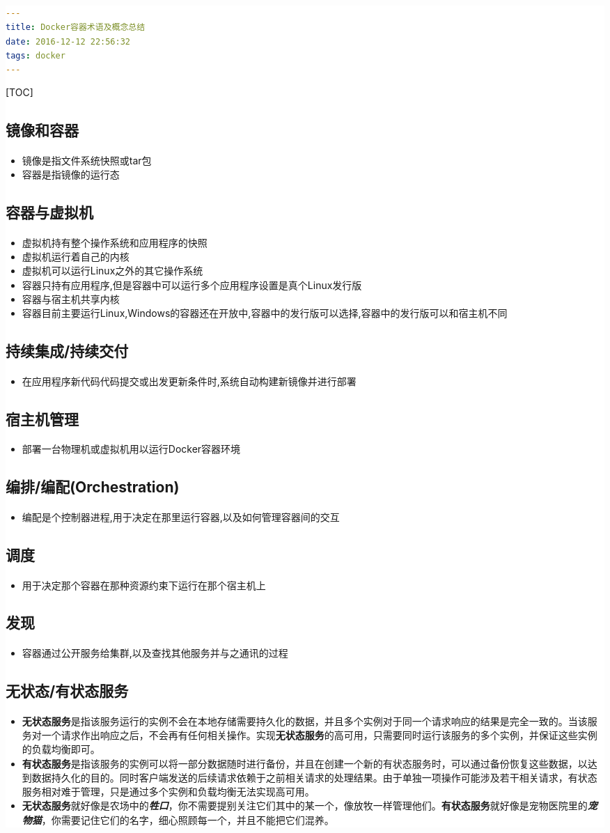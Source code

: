 ```yaml
---
title: Docker容器术语及概念总结
date: 2016-12-12 22:56:32
tags: docker
---
```


[TOC]



## 镜像和容器
* 镜像是指文件系统快照或tar包
* 容器是指镜像的运行态

## 容器与虚拟机
* 虚拟机持有整个操作系统和应用程序的快照
* 虚拟机运行着自己的内核
* 虚拟机可以运行Linux之外的其它操作系统
* 容器只持有应用程序,但是容器中可以运行多个应用程序设置是真个Linux发行版
* 容器与宿主机共享内核
* 容器目前主要运行Linux,Windows的容器还在开放中,容器中的发行版可以选择,容器中的发行版可以和宿主机不同

## 持续集成/持续交付
* 在应用程序新代码代码提交或出发更新条件时,系统自动构建新镜像并进行部署

## 宿主机管理
* 部署一台物理机或虚拟机用以运行Docker容器环境

## 编排/编配(Orchestration)
* 编配是个控制器进程,用于决定在那里运行容器,以及如何管理容器间的交互

## 调度
* 用于决定那个容器在那种资源约束下运行在那个宿主机上

## 发现
* 容器通过公开服务给集群,以及查找其他服务并与之通讯的过程

## 无状态/有状态服务
* **无状态服务**是指该服务运行的实例不会在本地存储需要持久化的数据，并且多个实例对于同一个请求响应的结果是完全一致的。当该服务对一个请求作出响应之后，不会再有任何相关操作。实现**无状态服务**的高可用，只需要同时运行该服务的多个实例，并保证这些实例的负载均衡即可。
* **有状态服务**是指该服务的实例可以将一部分数据随时进行备份，并且在创建一个新的有状态服务时，可以通过备份恢复这些数据，以达到数据持久化的目的。同时客户端发送的后续请求依赖于之前相关请求的处理结果。由于单独一项操作可能涉及若干相关请求，有状态服务相对难于管理，只是通过多个实例和负载均衡无法实现高可用。
* **无状态服务**就好像是农场中的***牲口***，你不需要提别关注它们其中的某一个，像放牧一样管理他们。**有状态服务**就好像是宠物医院里的***宠物猫***，你需要记住它们的名字，细心照顾每一个，并且不能把它们混养。
